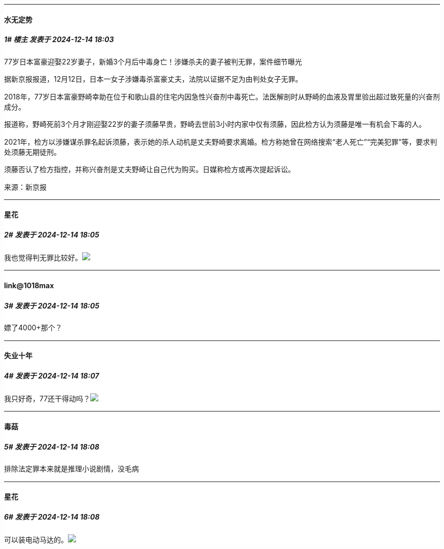 ﻿
*****

####  水无定势  
##### 1#       楼主       发表于 2024-12-14 18:03

77岁日本富豪迎娶22岁妻子，新婚3个月后中毒身亡！涉嫌杀夫的妻子被判无罪，案件细节曝光

据新京报报道，12月12日，日本一女子涉嫌毒杀富豪丈夫，法院以证据不足为由判处女子无罪。

2018年，77岁日本富豪野崎幸助在位于和歌山县的住宅内因急性兴奋剂中毒死亡。法医解剖时从野崎的血液及胃里验出超过致死量的兴奋剂成分。

报道称，野崎死前3个月才刚迎娶22岁的妻子须藤早贵，野崎去世前3小时内家中仅有须藤，因此检方认为须藤是唯一有机会下毒的人。

2021年，检方以涉嫌谋杀罪名起诉须藤，表示她的杀人动机是丈夫野崎要求离婚。检方称她曾在网络搜索“老人死亡”“完美犯罪”等，要求判处须藤无期徒刑。

须藤否认了检方指控，并称兴奋剂是丈夫野崎让自己代为购买。日媒称检方或再次提起诉讼。

来源：新京报

*****

####  星花  
##### 2#       发表于 2024-12-14 18:05

我也觉得判无罪比较好。<img src="https://static.saraba1st.com/image/smiley/face2017/066.png" referrerpolicy="no-referrer">

*****

####  link@1018max  
##### 3#       发表于 2024-12-14 18:05

嫖了4000+那个？

*****

####  失业十年  
##### 4#       发表于 2024-12-14 18:07

我只好奇，77还干得动吗？<img src="https://static.saraba1st.com/image/smiley/face2017/067.png" referrerpolicy="no-referrer">

*****

####  毒菇  
##### 5#       发表于 2024-12-14 18:08

排除法定罪本来就是推理小说剧情，没毛病

*****

####  星花  
##### 6#       发表于 2024-12-14 18:08

可以装电动马达的。<img src="https://static.saraba1st.com/image/smiley/face2017/059.png" referrerpolicy="no-referrer">
